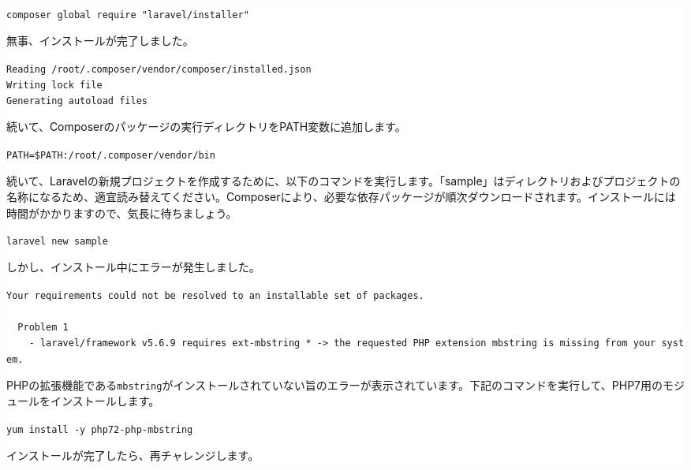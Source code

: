
    
    composer global require "laravel/installer"
    





無事、インストールが完了しました。




    
    Reading /root/.composer/vendor/composer/installed.json
    Writing lock file
    Generating autoload files





続いて、Composerのパッケージの実行ディレクトリをPATH変数に追加します。




    
    PATH=$PATH:/root/.composer/vendor/bin





続いて、Laravelの新規プロジェクトを作成するために、以下のコマンドを実行します。「sample」はディレクトリおよびプロジェクトの名称になるため、適宜読み替えてください。Composerにより、必要な依存パッケージが順次ダウンロードされます。インストールには時間がかかりますので、気長に待ちましょう。




    
    laravel new sample





しかし、インストール中にエラーが発生しました。




    
    Your requirements could not be resolved to an installable set of packages.
    
      Problem 1
        - laravel/framework v5.6.9 requires ext-mbstring * -> the requested PHP extension mbstring is missing from your system.
    





PHPの拡張機能である`mbstring`がインストールされていない旨のエラーが表示されています。下記のコマンドを実行して、PHP7用のモジュールをインストールします。




    
    yum install -y php72-php-mbstring





インストールが完了したら、再チャレンジします。
